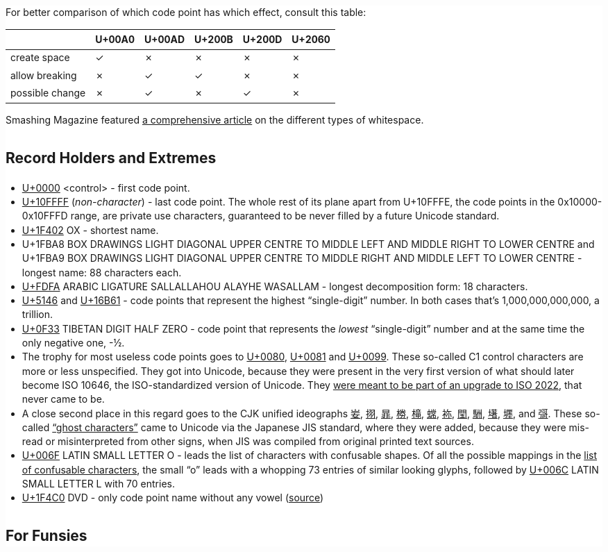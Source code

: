 For better comparison of which code point has which effect, consult this table:

<table><thead><tr class="header"><th> </th><th>U+00A0</th><th>U+00AD</th><th>U+200B</th><th>U+200D</th><th>U+2060</th></tr></thead><tbody><tr class="odd"><td>create space</td><td>✓</td><td>✗</td><td>✗</td><td>✗</td><td>✗</td></tr><tr class="even"><td>allow breaking</td><td>✗</td><td>✓</td><td>✓</td><td>✗</td><td>✗</td></tr><tr class="odd"><td>possible change</td><td>✗</td><td>✓</td><td>✗</td><td>✓</td><td>✗</td></tr></tbody></table>

Smashing Magazine featured [a comprehensive article](http://www.smashingmagazine.com/2015/10/space-yourself/) on the different types of whitespace.

Record Holders and Extremes
---------------------------

-   [U+0000](https://codepoints.net/U+0000) &lt;control&gt; - first code point.
-   [U+10FFFF](https://codepoints.net/U+10FFFF) (*non-character*) - last code point. The whole rest of its plane apart from U+10FFFE, the code points in the 0x10000-0x10FFFD range, are private use characters, guaranteed to be never filled by a future Unicode standard.
-   [U+1F402](https://codepoints.net/U+1F402) OX - shortest name.
-   U+1FBA8 BOX DRAWINGS LIGHT DIAGONAL UPPER CENTRE TO MIDDLE LEFT AND MIDDLE RIGHT TO LOWER CENTRE and U+1FBA9 BOX DRAWINGS LIGHT DIAGONAL UPPER CENTRE TO MIDDLE RIGHT AND MIDDLE LEFT TO LOWER CENTRE - longest name: 88 characters each.
-   [U+FDFA](https://codepoints.net/U+FDFA) ARABIC LIGATURE SALLALLAHOU ALAYHE WASALLAM - longest decomposition form: 18 characters.
-   [U+5146](https://codepoints.net/U+5146) and [U+16B61](https://codepoints.net/U+16B61) - code points that represent the highest “single-digit” number. In both cases that’s 1,000,000,000,000, a trillion.
-   [U+0F33](https://codepoints.net/U+0F33) TIBETAN DIGIT HALF ZERO - code point that represents the *lowest* “single-digit” number and at the same time the only negative one, -½.
-   The trophy for most useless code points goes to [U+0080](https://codepoints.net/U+0080), [U+0081](https://codepoints.net/U+0081) and [U+0099](https://codepoints.net/U+0099). These so-called C1 control characters are more or less unspecified. They got into Unicode, because they were present in the very first version of what should later become ISO 10646, the ISO-standardized version of Unicode. They [were meant to be part of an upgrade to ISO 2022](http://unicode.org/mail-arch/unicode-ml/y2015-m10/0050.html), that never came to be.
-   A close second place in this regard goes to the CJK unified ideographs [妛](https://codepoints.net/U+599B), [挧](https://codepoints.net/U+6327), [暃](https://codepoints.net/U+6683), [椦](https://codepoints.net/U+6926), [槞](https://codepoints.net/U+69DE), [蟐](https://codepoints.net/U+87D0), [袮](https://codepoints.net/U+88AE), [閠](https://codepoints.net/U+95A0), [駲](https://codepoints.net/U+99F2), [墸](https://codepoints.net/U+58B8), [壥](https://codepoints.net/U+58E5), and [彁](https://codepoints.net/U+5F41). These so-called [“ghost characters”](https://www.dampfkraft.com/ghost-characters.html) came to Unicode via the Japanese JIS standard, where they were added, because they were mis-read or misinterpreted from other signs, when JIS was compiled from original printed text sources.
-   [U+006F](https://codepoints.net/U+006F) LATIN SMALL LETTER O - leads the list of characters with confusable shapes. Of all the possible mappings in the [list of confusable characters](http://www.unicode.org/reports/tr39/#Data_Files), the small “o” leads with a whopping 73 entries of similar looking glyphs, followed by [U+006C](https://codepoints.net/U+006C) LATIN SMALL LETTER L with 70 entries.
-   [U+1F4C0](https://codepoints.net/U+1F4C0) DVD - only code point name without any vowel ([source](https://twitter.com/ken_lunde/status/960188623390846976))

For Funsies
-----------
